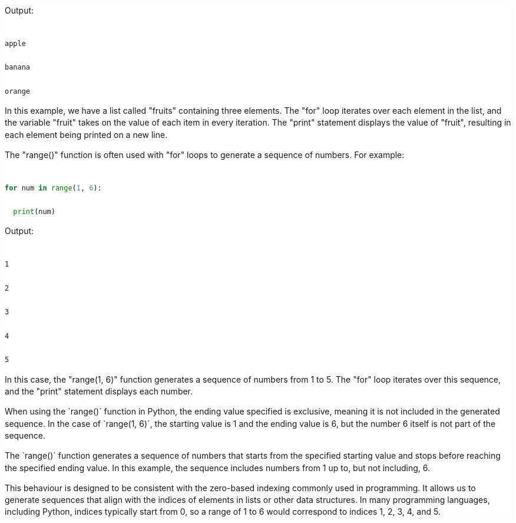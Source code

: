 Output:

```

apple

banana

orange

```

In this example, we have a list called "fruits" containing three elements. The "for" loop iterates over each element in the list, and the variable "fruit" takes on the value of each item in every iteration. The "print" statement displays the value of "fruit", resulting in each element being printed on a new line.

The "range()" function is often used with "for" loops to generate a sequence of numbers. For example:

```python

for num in range(1, 6):

  print(num)

```

Output:

```

1

2

3

4

5

```

In this case, the "range(1, 6)" function generates a sequence of numbers from 1 to 5. The "for" loop iterates over this sequence, and the "print" statement displays each number.

When using the \`range()\` function in Python, the ending value specified is exclusive, meaning it is not included in the generated sequence. In the case of \`range(1, 6)\`, the starting value is 1 and the ending value is 6, but the number 6 itself is not part of the sequence.

The \`range()\` function generates a sequence of numbers that starts from the specified starting value and stops before reaching the specified ending value. In this example, the sequence includes numbers from 1 up to, but not including, 6.

This behaviour is designed to be consistent with the zero-based indexing commonly used in programming. It allows us to generate sequences that align with the indices of elements in lists or other data structures. In many programming languages, including Python, indices typically start from 0, so a range of 1 to 6 would correspond to indices 1, 2, 3, 4, and 5.
